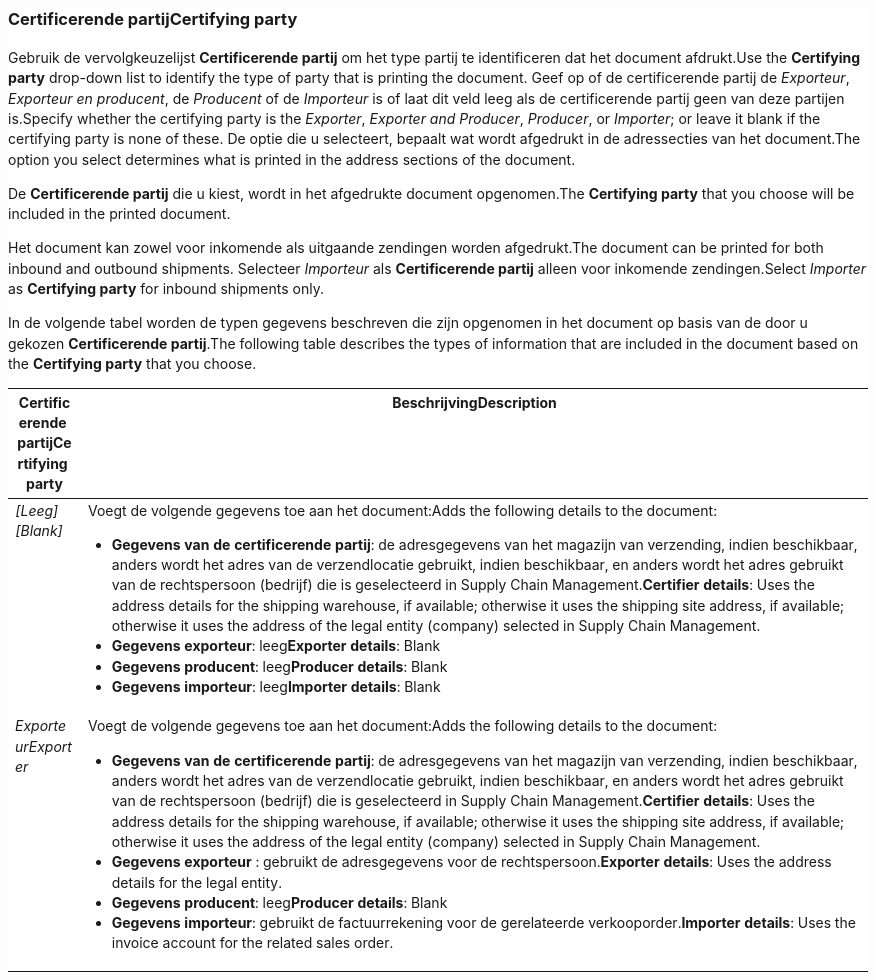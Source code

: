 ### <a name="certifying-party"></a><span data-ttu-id="fdff7-141">Certificerende partij</span><span class="sxs-lookup"><span data-stu-id="fdff7-141">Certifying party</span></span>

<span data-ttu-id="fdff7-142">Gebruik de vervolgkeuzelijst **Certificerende partij** om het type partij te identificeren dat het document afdrukt.</span><span class="sxs-lookup"><span data-stu-id="fdff7-142">Use the **Certifying party** drop-down list to identify the type  of party that is printing the document.</span></span> <span data-ttu-id="fdff7-143">Geef op of de certificerende partij de *Exporteur*, *Exporteur en producent*, de *Producent* of de *Importeur* is of laat dit veld leeg als de certificerende partij geen van deze partijen is.</span><span class="sxs-lookup"><span data-stu-id="fdff7-143">Specify whether the certifying party is the *Exporter*, *Exporter and Producer*, *Producer*, or *Importer*; or leave it blank if the certifying party is none of these.</span></span> <span data-ttu-id="fdff7-144">De optie die u selecteert, bepaalt wat wordt afgedrukt in de adressecties van het document.</span><span class="sxs-lookup"><span data-stu-id="fdff7-144">The option you select determines what is printed in the address sections of the document.</span></span>

<span data-ttu-id="fdff7-145">De **Certificerende partij** die u kiest, wordt in het afgedrukte document opgenomen.</span><span class="sxs-lookup"><span data-stu-id="fdff7-145">The **Certifying party** that you choose will be included in the printed document.</span></span>

<span data-ttu-id="fdff7-146">Het document kan zowel voor inkomende als uitgaande zendingen worden afgedrukt.</span><span class="sxs-lookup"><span data-stu-id="fdff7-146">The document can be printed for both inbound and outbound shipments.</span></span> <span data-ttu-id="fdff7-147">Selecteer *Importeur* als **Certificerende partij** alleen voor inkomende zendingen.</span><span class="sxs-lookup"><span data-stu-id="fdff7-147">Select *Importer* as **Certifying party** for inbound shipments only.</span></span>

<span data-ttu-id="fdff7-148">In de volgende tabel worden de typen gegevens beschreven die zijn opgenomen in het document op basis van de door u gekozen **Certificerende partij**.</span><span class="sxs-lookup"><span data-stu-id="fdff7-148">The following table describes the types of information that are included in the document based on the **Certifying party** that you choose.</span></span>

| <span data-ttu-id="fdff7-149">Certificerende&nbsp;partij</span><span class="sxs-lookup"><span data-stu-id="fdff7-149">Certifying&nbsp;party</span></span> | <span data-ttu-id="fdff7-150">Beschrijving</span><span class="sxs-lookup"><span data-stu-id="fdff7-150">Description</span></span> |
|---|---|
| <span data-ttu-id="fdff7-151">*\[Leeg\]*</span><span class="sxs-lookup"><span data-stu-id="fdff7-151">*\[Blank\]*</span></span> | <span data-ttu-id="fdff7-152">Voegt de volgende gegevens toe aan het document:</span><span class="sxs-lookup"><span data-stu-id="fdff7-152">Adds the following details to the document:</span></span><ul><li><span data-ttu-id="fdff7-153">**Gegevens van de certificerende partij**: de adresgegevens van het magazijn van verzending, indien beschikbaar, anders wordt het adres van de verzendlocatie gebruikt, indien beschikbaar, en anders wordt het adres gebruikt van de rechtspersoon (bedrijf) die is geselecteerd in Supply Chain Management.</span><span class="sxs-lookup"><span data-stu-id="fdff7-153">**Certifier details**: Uses the address details for the shipping warehouse, if available; otherwise it uses the shipping site address, if available; otherwise it uses the address of the legal entity (company) selected in Supply Chain Management.</span></span></li><li><span data-ttu-id="fdff7-154">**Gegevens exporteur**: leeg</span><span class="sxs-lookup"><span data-stu-id="fdff7-154">**Exporter details**: Blank</span></span></li><li><span data-ttu-id="fdff7-155">**Gegevens producent**: leeg</span><span class="sxs-lookup"><span data-stu-id="fdff7-155">**Producer details**: Blank</span></span></li><li><span data-ttu-id="fdff7-156">**Gegevens importeur**: leeg</span><span class="sxs-lookup"><span data-stu-id="fdff7-156">**Importer details**: Blank</span></span></li><ul>|
| <span data-ttu-id="fdff7-157">*Exporteur*</span><span class="sxs-lookup"><span data-stu-id="fdff7-157">*Exporter*</span></span> | <span data-ttu-id="fdff7-158">Voegt de volgende gegevens toe aan het document:</span><span class="sxs-lookup"><span data-stu-id="fdff7-158">Adds the following details to the document:</span></span><ul><li><span data-ttu-id="fdff7-159">**Gegevens van de certificerende partij**: de adresgegevens van het magazijn van verzending, indien beschikbaar, anders wordt het adres van de verzendlocatie gebruikt, indien beschikbaar, en anders wordt het adres gebruikt van de rechtspersoon (bedrijf) die is geselecteerd in Supply Chain Management.</span><span class="sxs-lookup"><span data-stu-id="fdff7-159">**Certifier details**: Uses the address details for the shipping warehouse, if available; otherwise it uses the shipping site address, if available; otherwise it uses the address of the legal entity (company) selected in Supply Chain Management.</span></span></li><li><span data-ttu-id="fdff7-160">**Gegevens exporteur** : gebruikt de adresgegevens voor de rechtspersoon.</span><span class="sxs-lookup"><span data-stu-id="fdff7-160">**Exporter details**: Uses the address details for the legal entity.</span></span></li><li><span data-ttu-id="fdff7-161">**Gegevens producent**: leeg</span><span class="sxs-lookup"><span data-stu-id="fdff7-161">**Producer details**: Blank</span></span></li><li><span data-ttu-id="fdff7-162">**Gegevens importeur**: gebruikt de factuurrekening voor de gerelateerde verkooporder.</span><span class="sxs-lookup"><span data-stu-id="fdff7-162">**Importer details**: Uses the invoice account for the related sales order.</span></span></li><ul>|